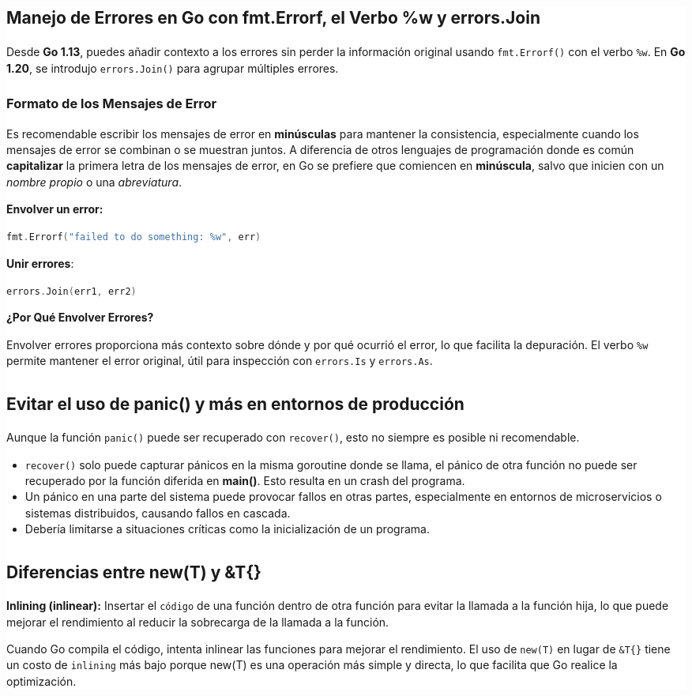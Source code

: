 ## Manejo de Errores en Go con fmt.Errorf, el Verbo %w y errors.Join

Desde **Go 1.13**, puedes añadir contexto a los errores sin perder la información original usando `fmt.Errorf()` con el verbo `%w`. En **Go 1.20**, se introdujo `errors.Join()` para agrupar múltiples errores.

### Formato de los Mensajes de Error

Es recomendable escribir los mensajes de error en **minúsculas** para mantener la consistencia, especialmente cuando los mensajes de error se combinan o se muestran juntos. A diferencia de otros lenguajes de programación donde es común **capitalizar** la primera letra de los mensajes de error, en Go se prefiere que comiencen en **minúscula**, salvo que inicien con un _nombre propio_ o una _abreviatura_.

**Envolver un error:**

```go
fmt.Errorf("failed to do something: %w", err)
```

**Unir errores**:

```go
errors.Join(err1, err2)
```

**¿Por Qué Envolver Errores?**

Envolver errores proporciona más contexto sobre dónde y por qué ocurrió el error, lo que facilita la depuración. El verbo `%w` permite mantener el error original, útil para inspección con `errors.Is` y `errors.As`.

## Evitar el uso de panic() y más en entornos de producción

Aunque la función `panic()` puede ser recuperado con `recover()`, esto no siempre es posible ni recomendable.

- `recover()` solo puede capturar pánicos en la misma goroutine donde se llama, el pánico de otra función no puede ser recuperado por la función diferida en **main()**. Esto resulta en un crash del programa.
- Un pánico en una parte del sistema puede provocar fallos en otras partes, especialmente en entornos de microservicios o sistemas distribuidos, causando fallos en cascada.
- Debería limitarse a situaciones críticas como la inicialización de un programa.

## Diferencias entre new(T) y &T{}

**Inlining (inlinear):** Insertar el `código` de una función dentro de otra función para evitar la llamada a la función hija, lo que puede mejorar el rendimiento al reducir la sobrecarga de la llamada a la función.

Cuando Go compila el código, intenta inlinear las funciones para mejorar el rendimiento. El uso de `new(T)` en lugar de `&T{}` tiene un costo de `inlining` más bajo porque new(T) es una operación más simple y directa, lo que facilita que Go realice la optimización.
